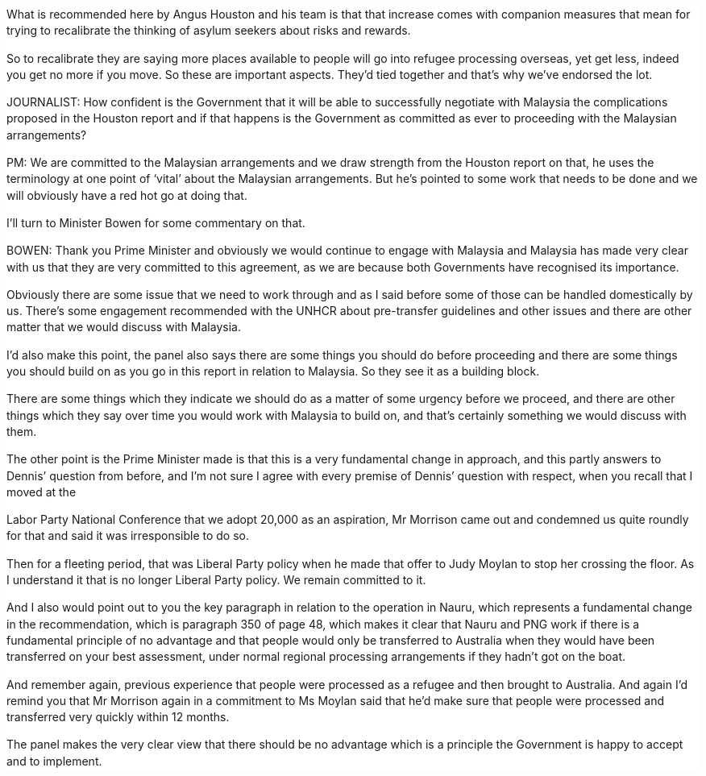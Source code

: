  What is recommended here by Angus Houston and his team is that that increase comes with  companion measures that mean for trying to recalibrate the thinking of asylum seekers about  risks and rewards. 

 So to recalibrate they are saying more places available to people will go into refugee  processing overseas, yet get less, indeed you get no more if you move. So these are important  aspects. They’d tied together and that’s why we’ve endorsed the lot. 

 JOURNALIST: How confident is the Government that it will be able to successfully  negotiate with Malaysia the complications proposed in the Houston report and if that happens  is the Government as committed as ever to proceeding with the Malaysian arrangements? 

 PM: We are committed to the Malaysian arrangements and we draw strength from the  Houston report on that, he uses the terminology at one point of ‘vital’ about the Malaysian  arrangements. But he’s pointed to some work that needs to be done and we will obviously  have a red hot go at doing that. 

 I’ll turn to Minister Bowen for some commentary on that. 

 BOWEN: Thank you Prime Minister and obviously we would continue to engage with  Malaysia and Malaysia has made very clear with us that they are very committed to this  agreement, as we are because both Governments have recognised its importance. 

 Obviously there are some issue that we need to work through and as I said before some of  those can be handled domestically by us. There’s some engagement recommended with the  UNHCR about pre-transfer guidelines and other issues and there are other matter that we  would discuss with Malaysia. 

 I’d also make this point, the panel also says there are some things you should do before  proceeding and there are some things you should build on as you go in this report in relation  to Malaysia. So they see it as a building block. 

 There are some things which they indicate we should do as a matter of some urgency before  we proceed, and there are other things which they say over time you would work with  Malaysia to build on, and that’s certainly something we would discuss with them. 

 The other point is the Prime Minister made is that this is a very fundamental change in  approach, and this partly answers to Dennis’ question from before, and I’m not sure I agree  with every premise of Dennis’ question with respect, when you recall that I moved at the 

 Labor Party National Conference that we adopt 20,000 as an aspiration, Mr Morrison came  out and condemned us quite roundly for that and said it was irresponsible to do so. 

 Then for a fleeting period, that was Liberal Party policy when he made that offer to Judy  Moylan to stop her crossing the floor. As I understand it that is no longer Liberal Party  policy. We remain committed to it. 

 And I also would point out to you the key paragraph in relation to the operation in Nauru,  which represents a fundamental change in the recommendation, which is paragraph 350 of  page 48, which makes it clear that Nauru and PNG work if there is a fundamental principle of  no advantage and that people would only be transferred to Australia when they would have  been transferred on your best assessment, under normal regional processing arrangements if  they hadn’t got on the boat. 

 And remember again, previous experience that people were processed as a refugee and then  brought to Australia. And again I’d remind you that Mr Morrison again in a commitment to  Ms Moylan said that he’d make sure that people were processed and transferred very quickly  within 12 months. 

 The panel makes the very clear view that there should be no advantage which is a principle  the Government is happy to accept and to implement. 
